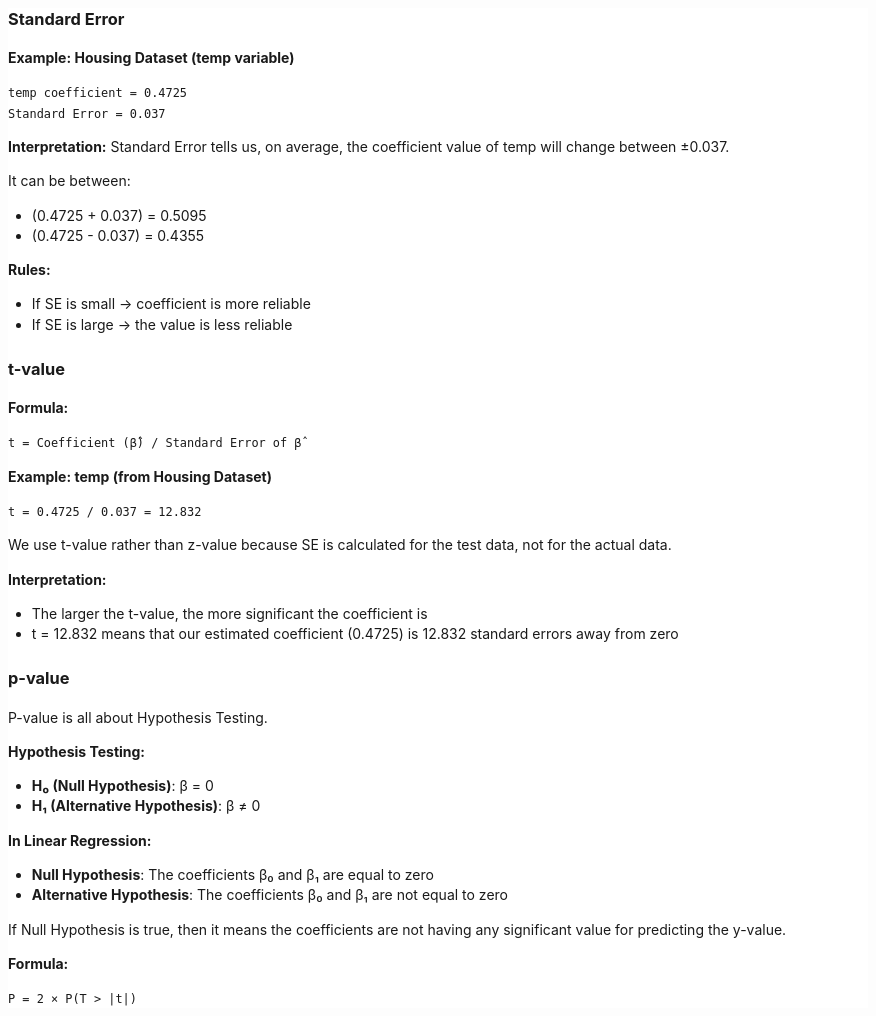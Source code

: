 ### Standard Error

**Example: Housing Dataset (temp variable)**
```
temp coefficient = 0.4725
Standard Error = 0.037
```

**Interpretation:**
Standard Error tells us, on average, the coefficient value of temp will change between ±0.037.

It can be between:
- (0.4725 + 0.037) = 0.5095
- (0.4725 - 0.037) = 0.4355

**Rules:**
- If SE is small → coefficient is more reliable
- If SE is large → the value is less reliable

### t-value

**Formula:**
```
t = Coefficient (β̂) / Standard Error of β̂
```

**Example: temp (from Housing Dataset)**
```
t = 0.4725 / 0.037 = 12.832
```

We use t-value rather than z-value because SE is calculated for the test data, not for the actual data.

**Interpretation:**
- The larger the t-value, the more significant the coefficient is
- t = 12.832 means that our estimated coefficient (0.4725) is 12.832 standard errors away from zero

### p-value

P-value is all about Hypothesis Testing.

**Hypothesis Testing:**
- **H₀ (Null Hypothesis)**: β = 0
- **H₁ (Alternative Hypothesis)**: β ≠ 0

**In Linear Regression:**
- **Null Hypothesis**: The coefficients β₀ and β₁ are equal to zero
- **Alternative Hypothesis**: The coefficients β₀ and β₁ are not equal to zero

If Null Hypothesis is true, then it means the coefficients are not having any significant value for predicting the y-value.

**Formula:**
```
P = 2 × P(T > |t|)
```
